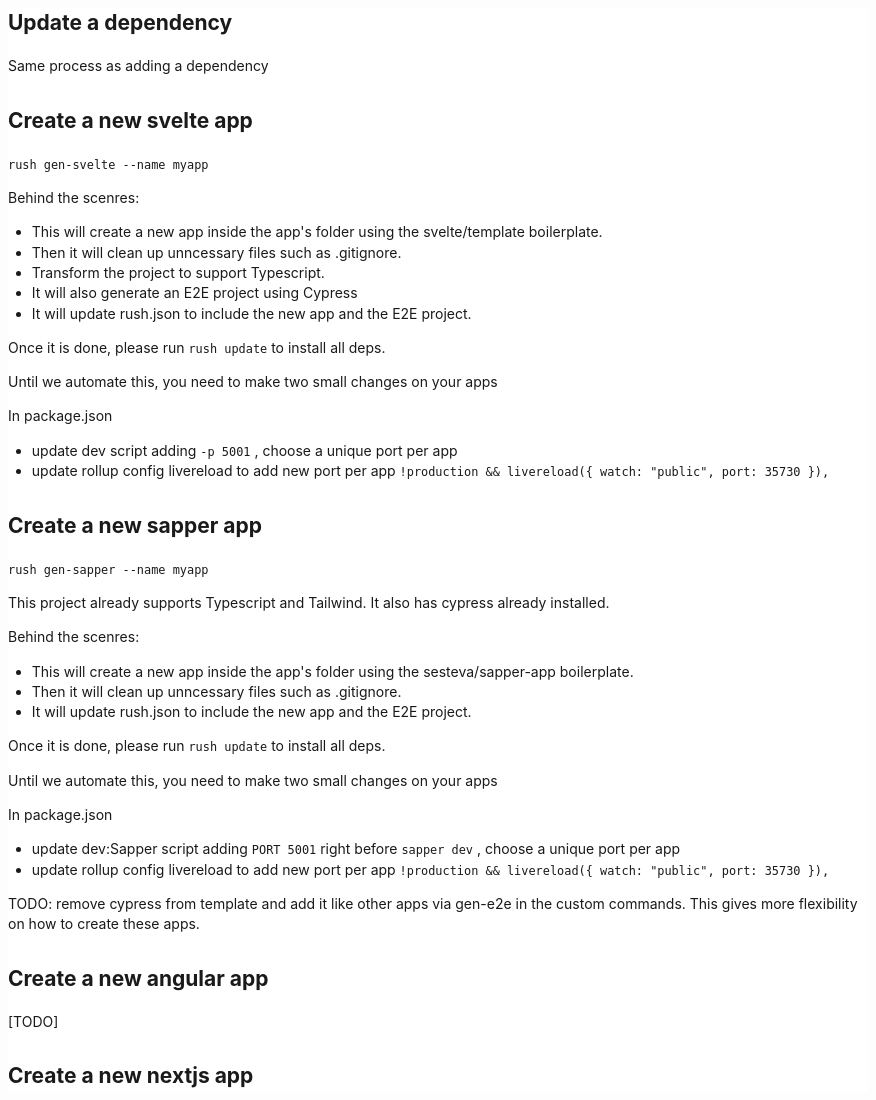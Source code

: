 ## Update a dependency

Same process as adding a dependency

## Create a new svelte app

    rush gen-svelte --name myapp

Behind the scenres:

- This will create a new app inside the app's folder using the svelte/template boilerplate.
- Then it will clean up unncessary files such as .gitignore.
- Transform the project to support Typescript.
- It will also generate an E2E project using Cypress
- It will update rush.json to include the new app and the E2E project.

Once it is done, please run `rush update` to install all deps.

Until we automate this, you need to make two small changes on your apps

In package.json

- update dev script adding `-p 5001` , choose a unique port per app
- update rollup config livereload to add new port per app `!production && livereload({ watch: "public", port: 35730 }),`

## Create a new sapper app

    rush gen-sapper --name myapp

This project already supports Typescript and Tailwind. It also has cypress already installed.

Behind the scenres:

- This will create a new app inside the app's folder using the sesteva/sapper-app boilerplate.
- Then it will clean up unncessary files such as .gitignore.
- It will update rush.json to include the new app and the E2E project.

Once it is done, please run `rush update` to install all deps.

Until we automate this, you need to make two small changes on your apps

In package.json

- update dev:Sapper script adding `PORT 5001` right before `sapper dev` , choose a unique port per app
- update rollup config livereload to add new port per app `!production && livereload({ watch: "public", port: 35730 }),`

TODO: remove cypress from template and add it like other apps via gen-e2e in the custom commands.
This gives more flexibility on how to create these apps.

## Create a new angular app

[TODO]

## Create a new nextjs app
